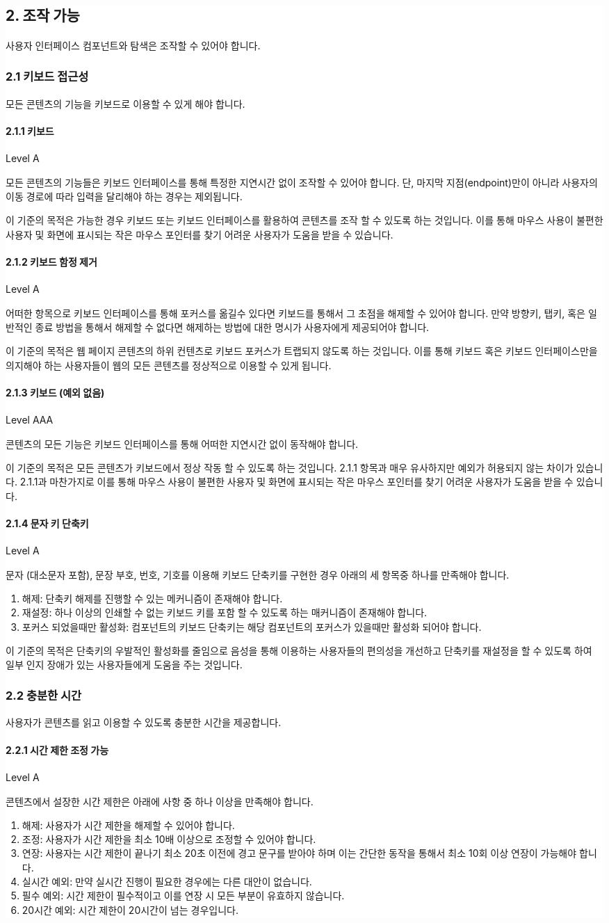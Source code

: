 ## 2. 조작 가능
사용자 인터페이스 컴포넌트와 탐색은 조작할 수 있어야 합니다.

### 2.1 키보드 접근성
모든 콘텐츠의 기능을 키보드로 이용할 수 있게 해야 합니다.

#### 2.1.1 키보드

Level A

모든 콘텐츠의 기능들은 키보드 인터페이스를 통해 특정한 지연시간 없이 조작할 수 있어야 합니다. 단, 마지막 지점(endpoint)만이 아니라 사용자의 이동 경로에 따라 입력을 달리해야 하는 경우는 제외됩니다.

이 기준의 목적은 가능한 경우 키보드 또는 키보드 인터페이스를 활용하여 콘텐츠를 조작 할 수 있도록 하는 것입니다. 이를 통해 마우스 사용이 불편한 사용자 및 화면에 표시되는 작은 마우스 포인터를 찾기 어려운 사용자가 도움을 받을 수 있습니다.

#### 2.1.2 키보드 함정 제거

Level A

어떠한 항목으로 키보드 인터페이스를 통해 포커스를 옮길수 있다면 키보드를 통해서 그 초점을 해제할 수 있어야 합니다. 만약 방향키, 탭키, 혹은 일반적인 종료 방법을 통해서 해제할 수 없다면 해제하는 방법에 대한 명시가 사용자에게 제공되어야 합니다.  

이 기준의 목적은 웹 페이지 콘텐츠의 하위 컨텐츠로 키보드 포커스가 트랩되지 않도록 하는 것입니다.
이를 통해 키보드 혹은 키보드 인터페이스만을 의지해야 하는 사용자들이 웹의 모든 콘텐츠를 정상적으로 이용할 수 있게 됩니다.

#### 2.1.3 키보드 (예외 없음)

Level AAA

콘텐츠의 모든 기능은 키보드 인터페이스를 통해 어떠한 지연시간 없이 동작해야 합니다.

이 기준의 목적은 모든 콘텐츠가 키보드에서 정상 작동 할 수 있도록 하는 것입니다. 2.1.1 항목과 매우 유사하지만 예외가 허용되지 않는 차이가 있습니다. 2.1.1과 마찬가지로 이를 통해 마우스 사용이 불편한 사용자 및 화면에 표시되는 작은 마우스 포인터를 찾기 어려운 사용자가 도움을 받을 수 있습니다.

#### 2.1.4 문자 키 단축키

Level A

문자 (대소문자 포함), 문장 부호, 번호, 기호를 이용해 키보드 단축키를 구현한 경우 아래의 세 항목중 하나를 만족해야 합니다.
1. 해제: 단축키 해제를 진행할 수 있는 메커니즘이 존재해야 합니다.
2. 재설정: 하나 이상의 인쇄할 수 없는 키보드 키를 포함 할 수 있도록 하는 매커니즘이 존재해야 합니다.
3. 포커스 되었을때만 활성화: 컴포넌트의 키보드 단축키는 해당 컴포넌트의 포커스가 있을때만 활성화 되어야 합니다.

이 기준의 목적은 단축키의 우발적인 활성화를 줄임으로 음성을 통해 이용하는 사용자들의 편의성을 개선하고 단축키를 재설정을 할 수 있도록 하여 일부 인지 장애가 있는 사용자들에게 도움을 주는 것입니다.

### 2.2 충분한 시간
사용자가 콘텐츠를 읽고 이용할 수 있도록 충분한 시간을 제공합니다.

#### 2.2.1 시간 제한 조정 가능

Level A

콘텐츠에서 설장한 시간 제한은 아래에 사항 중 하나 이상을 만족해야 합니다.
1. 해제: 사용자가 시간 제한을 해제할 수 있어야 합니다.
2. 조정: 사용자가 시간 제한을 최소 10배 이상으로 조정할 수 있어야 합니다.
3. 연장: 사용자는 시간 제한이 끝나기 최소 20초 이전에 경고 문구를 받아야 하며 이는 간단한 동작을 통해서 최소 10회 이상 연장이 가능해야 합니다.
4. 실시간 예외: 만약 실시간 진행이 필요한 경우에는 다른 대안이 없습니다.
5. 필수 예외: 시간 제한이 필수적이고 이를 연장 시 모든 부분이 유효하지 않습니다.
6. 20시간 예외: 시간 제한이 20시간이 넘는 경우입니다.
